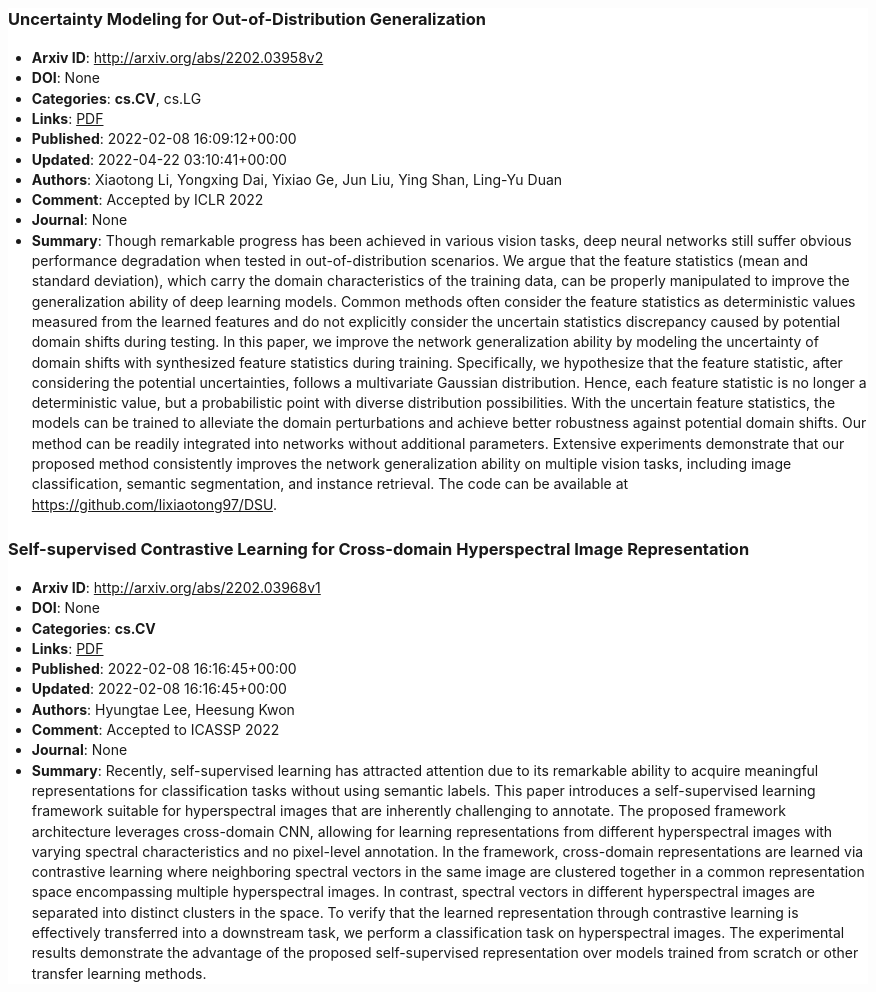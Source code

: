 

### Uncertainty Modeling for Out-of-Distribution Generalization
- **Arxiv ID**: http://arxiv.org/abs/2202.03958v2
- **DOI**: None
- **Categories**: **cs.CV**, cs.LG
- **Links**: [PDF](http://arxiv.org/pdf/2202.03958v2)
- **Published**: 2022-02-08 16:09:12+00:00
- **Updated**: 2022-04-22 03:10:41+00:00
- **Authors**: Xiaotong Li, Yongxing Dai, Yixiao Ge, Jun Liu, Ying Shan, Ling-Yu Duan
- **Comment**: Accepted by ICLR 2022
- **Journal**: None
- **Summary**: Though remarkable progress has been achieved in various vision tasks, deep neural networks still suffer obvious performance degradation when tested in out-of-distribution scenarios. We argue that the feature statistics (mean and standard deviation), which carry the domain characteristics of the training data, can be properly manipulated to improve the generalization ability of deep learning models. Common methods often consider the feature statistics as deterministic values measured from the learned features and do not explicitly consider the uncertain statistics discrepancy caused by potential domain shifts during testing. In this paper, we improve the network generalization ability by modeling the uncertainty of domain shifts with synthesized feature statistics during training. Specifically, we hypothesize that the feature statistic, after considering the potential uncertainties, follows a multivariate Gaussian distribution. Hence, each feature statistic is no longer a deterministic value, but a probabilistic point with diverse distribution possibilities. With the uncertain feature statistics, the models can be trained to alleviate the domain perturbations and achieve better robustness against potential domain shifts. Our method can be readily integrated into networks without additional parameters. Extensive experiments demonstrate that our proposed method consistently improves the network generalization ability on multiple vision tasks, including image classification, semantic segmentation, and instance retrieval. The code can be available at https://github.com/lixiaotong97/DSU.



### Self-supervised Contrastive Learning for Cross-domain Hyperspectral Image Representation
- **Arxiv ID**: http://arxiv.org/abs/2202.03968v1
- **DOI**: None
- **Categories**: **cs.CV**
- **Links**: [PDF](http://arxiv.org/pdf/2202.03968v1)
- **Published**: 2022-02-08 16:16:45+00:00
- **Updated**: 2022-02-08 16:16:45+00:00
- **Authors**: Hyungtae Lee, Heesung Kwon
- **Comment**: Accepted to ICASSP 2022
- **Journal**: None
- **Summary**: Recently, self-supervised learning has attracted attention due to its remarkable ability to acquire meaningful representations for classification tasks without using semantic labels. This paper introduces a self-supervised learning framework suitable for hyperspectral images that are inherently challenging to annotate. The proposed framework architecture leverages cross-domain CNN, allowing for learning representations from different hyperspectral images with varying spectral characteristics and no pixel-level annotation. In the framework, cross-domain representations are learned via contrastive learning where neighboring spectral vectors in the same image are clustered together in a common representation space encompassing multiple hyperspectral images. In contrast, spectral vectors in different hyperspectral images are separated into distinct clusters in the space. To verify that the learned representation through contrastive learning is effectively transferred into a downstream task, we perform a classification task on hyperspectral images. The experimental results demonstrate the advantage of the proposed self-supervised representation over models trained from scratch or other transfer learning methods.
